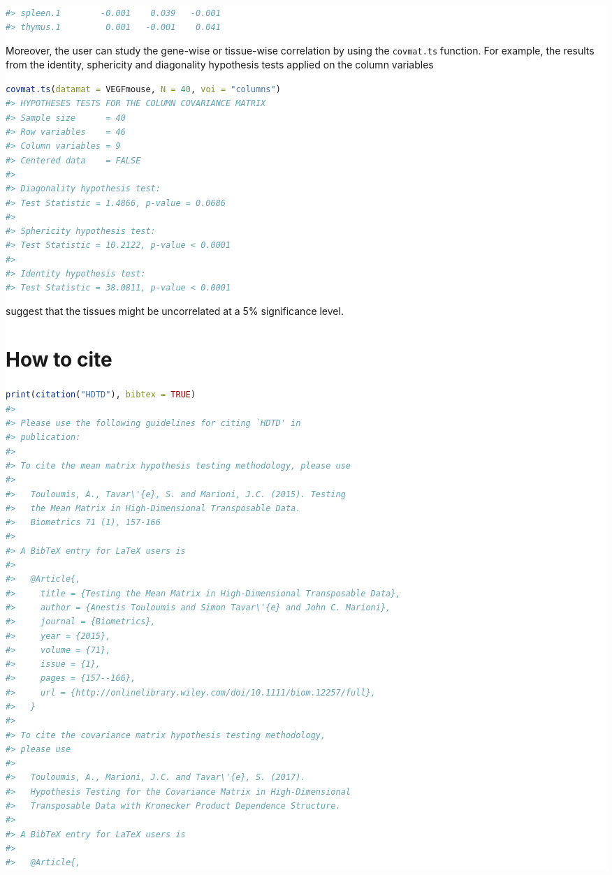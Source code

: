 ```r
#> spleen.1        -0.001    0.039   -0.001
#> thymus.1         0.001   -0.001    0.041
```
Moreover, the user can study the gene-wise or tissue-wise correlation by using the `covmat.ts` function. For example, the results from the identity, sphericity and diagonality hypothesis tests applied on the column variables

```r
covmat.ts(datamat = VEGFmouse, N = 40, voi = "columns")
#> HYPOTHESES TESTS FOR THE COLUMN COVARIANCE MATRIX 
#> Sample size      = 40 
#> Row variables    = 46 
#> Column variables = 9 
#> Centered data    = FALSE 
#> 
#> Diagonality hypothesis test:
#> Test Statistic = 1.4866, p-value = 0.0686
#> 
#> Sphericity hypothesis test:
#> Test Statistic = 10.2122, p-value < 0.0001
#> 
#> Identity hypothesis test:
#> Test Statistic = 38.0811, p-value < 0.0001
```
suggest that the tissues might be uncorrelated at a $5\%$ significance level. 

# How to cite

```r
print(citation("HDTD"), bibtex = TRUE)
#> 
#> Please use the following guidelines for citing `HDTD' in
#> publication:
#> 
#> To cite the mean matrix hypothesis testing methodology, please use
#> 
#>   Touloumis, A., Tavar\'{e}, S. and Marioni, J.C. (2015). Testing
#>   the Mean Matrix in High-Dimensional Transposable Data.
#>   Biometrics 71 (1), 157-166
#> 
#> A BibTeX entry for LaTeX users is
#> 
#>   @Article{,
#>     title = {Testing the Mean Matrix in High-Dimensional Transposable Data},
#>     author = {Anestis Touloumis and Simon Tavar\'{e} and John C. Marioni},
#>     journal = {Biometrics},
#>     year = {2015},
#>     volume = {71},
#>     issue = {1},
#>     pages = {157--166},
#>     url = {http://onlinelibrary.wiley.com/doi/10.1111/biom.12257/full},
#>   }
#> 
#> To cite the covariance matrix hypothesis testing methodology,
#> please use
#> 
#>   Touloumis, A., Marioni, J.C. and Tavar\'{e}, S. (2017).
#>   Hypothesis Testing for the Covariance Matrix in High-Dimensional
#>   Transposable Data with Kronecker Product Dependence Structure.
#> 
#> A BibTeX entry for LaTeX users is
#> 
#>   @Article{,
```